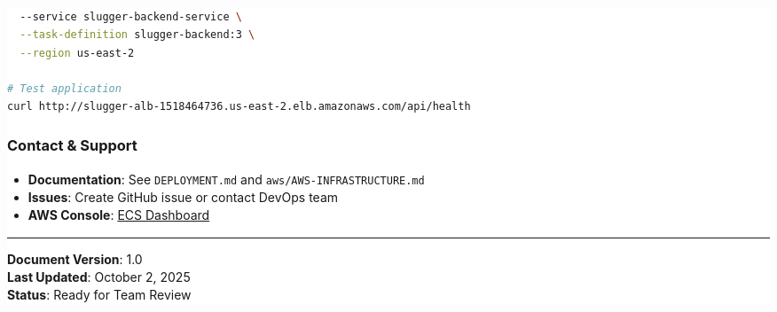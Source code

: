 ```bash
  --service slugger-backend-service \
  --task-definition slugger-backend:3 \
  --region us-east-2

# Test application
curl http://slugger-alb-1518464736.us-east-2.elb.amazonaws.com/api/health
```

### Contact & Support

- **Documentation**: See `DEPLOYMENT.md` and `aws/AWS-INFRASTRUCTURE.md`
- **Issues**: Create GitHub issue or contact DevOps team
- **AWS Console**: [ECS Dashboard](https://console.aws.amazon.com/ecs/home?region=us-east-2)

---

**Document Version**: 1.0  
**Last Updated**: October 2, 2025  
**Status**: Ready for Team Review
